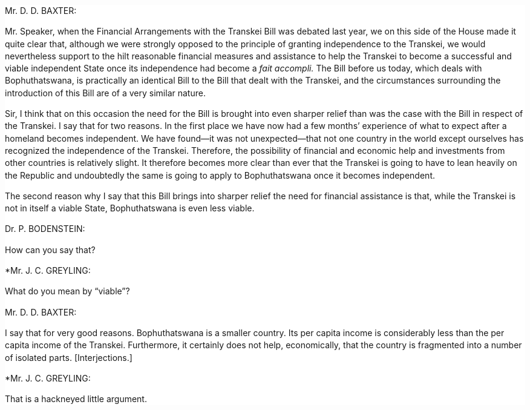 <from>Mr. <person refersTo="hansard_za">D. D. BAXTER</person>:</from>

<p>Mr. Speaker, when the Financial Arrangements with the Transkei Bill was debated last year, we on this side of the House made it quite clear that, although we were strongly opposed to the principle of granting independence to the Transkei, we would nevertheless support to the hilt reasonable financial measures and assistance to help the Transkei to become a successful and viable independent State once its independence had become a <i>fait accompli.</i> The Bill before us today, which deals with Bophuthatswana, is practically an identical Bill to the Bill that dealt with the Transkei, and the circumstances surrounding the introduction of this Bill are of a very similar nature.</p>

<p>Sir, I think that on this occasion the need for the Bill is brought into even sharper relief than was the case with the Bill in respect of the Transkei. I say that for two reasons. In the first place we have now had a few months&#x2019; experience of what to expect after a homeland becomes independent. We have found&#x2014;it was not unexpected&#x2014;that not one country in the world except ourselves has recognized the independence of the Transkei. Therefore, the possibility of financial and economic help and investments from other countries is relatively slight. It therefore becomes more clear than ever that the Transkei is going to have to lean heavily on the Republic and undoubtedly the same is going to apply to Bophuthatswana once it becomes independent.</p>

<p>The second reason why I say that this Bill brings into sharper relief the need for financial assistance is that, while the Transkei is not in itself a viable State, Bophuthatswana is even less viable.</p>

</speech>

<speech by="#bodenstein">

<from>Dr. <person refersTo="hansard_za">P. BODENSTEIN</person>:</from>

<p>How can you say that&#x003F;</p>

</speech>

<speech by="#greyling">

<from>*Mr. <person refersTo="hansard_za">J. C. GREYLING</person>:</from>

<p>What do you mean by &#x201C;viable&#x201D;&#x003F;</p>

</speech>

<speech by="#baxter">

<from>Mr. <person refersTo="hansard_za">D. D. BAXTER</person>:</from>

<p>I say that for very good reasons. Bophuthatswana is a smaller country. Its per capita income is considerably less than the per capita income of the Transkei. Furthermore, it certainly does not help, economically, that the country is fragmented into a number of isolated parts. [Interjections.]</p>

</speech>

<speech by="#greyling">

<from>*Mr. <person refersTo="hansard_za">J. C. GREYLING</person>:</from>

<p>That is a hackneyed little argument.</p>

</speech>

<speech by="#baxter">
